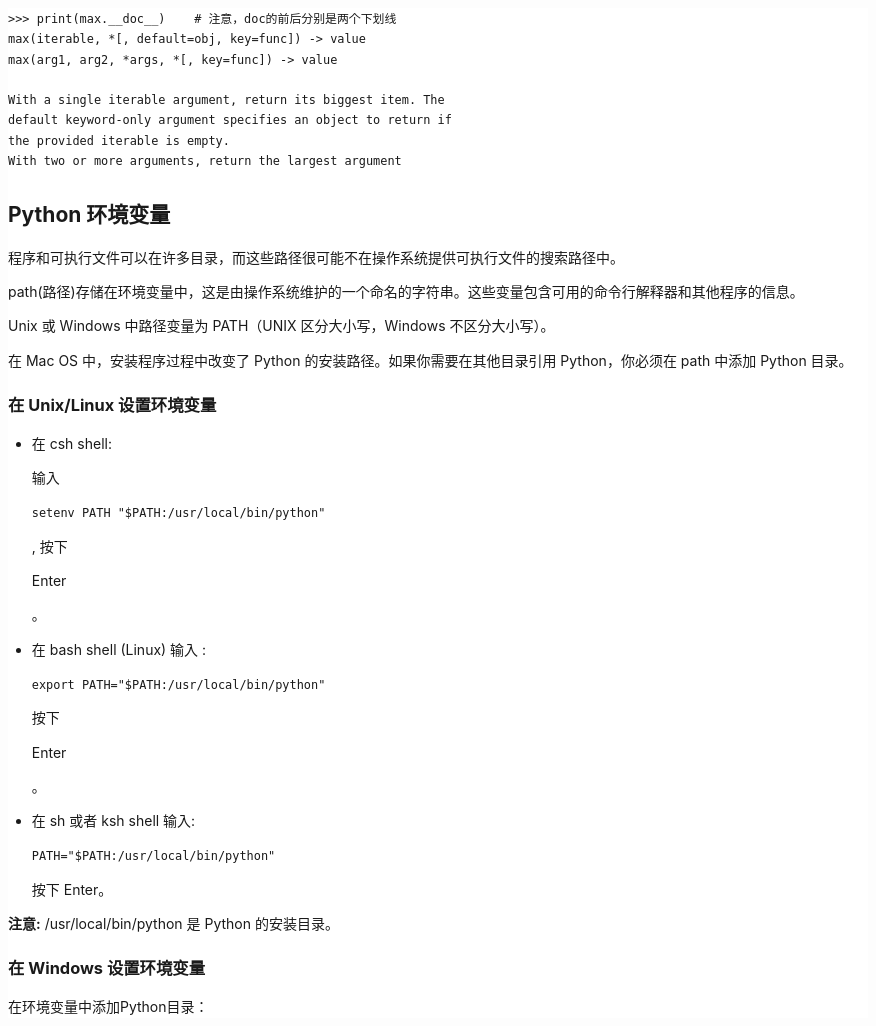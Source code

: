     >>> print(max.__doc__)    # 注意，doc的前后分别是两个下划线
    max(iterable, *[, default=obj, key=func]) -> value
    max(arg1, arg2, *args, *[, key=func]) -> value
    
    With a single iterable argument, return its biggest item. The
    default keyword-only argument specifies an object to return if
    the provided iterable is empty.
    With two or more arguments, return the largest argument

## Python 环境变量

程序和可执行文件可以在许多目录，而这些路径很可能不在操作系统提供可执行文件的搜索路径中。

path(路径)存储在环境变量中，这是由操作系统维护的一个命名的字符串。这些变量包含可用的命令行解释器和其他程序的信息。

Unix 或 Windows 中路径变量为 PATH（UNIX 区分大小写，Windows 不区分大小写）。

在 Mac OS 中，安装程序过程中改变了 Python 的安装路径。如果你需要在其他目录引用 Python，你必须在 path 中添加 Python 目录。

### 在 Unix/Linux 设置环境变量

- 在 csh shell:

   输入 

  ```
  setenv PATH "$PATH:/usr/local/bin/python"
  ```

   , 按下 

  Enter

  。

- 在 bash shell (Linux) 输入 :

  ```
  export PATH="$PATH:/usr/local/bin/python" 
  ```

  按下 

  Enter

   。

- 在 sh 或者 ksh shell 输入:

  ```
  PATH="$PATH:/usr/local/bin/python" 
  ```

   按下 Enter。

**注意:** /usr/local/bin/python 是 Python 的安装目录。

### 在 Windows 设置环境变量

在环境变量中添加Python目录：
